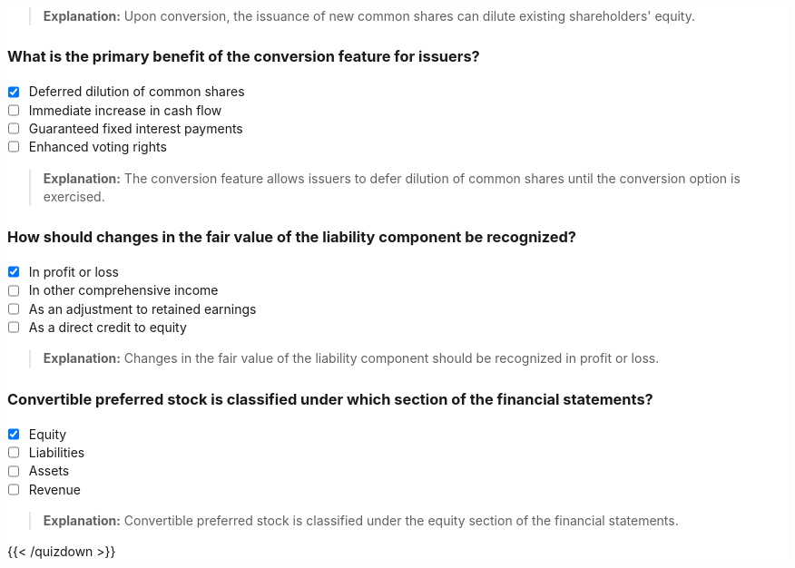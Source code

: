 > **Explanation:** Upon conversion, the issuance of new common shares can dilute existing shareholders' equity.

### What is the primary benefit of the conversion feature for issuers?

- [x] Deferred dilution of common shares
- [ ] Immediate increase in cash flow
- [ ] Guaranteed fixed interest payments
- [ ] Enhanced voting rights

> **Explanation:** The conversion feature allows issuers to defer dilution of common shares until the conversion option is exercised.

### How should changes in the fair value of the liability component be recognized?

- [x] In profit or loss
- [ ] In other comprehensive income
- [ ] As an adjustment to retained earnings
- [ ] As a direct credit to equity

> **Explanation:** Changes in the fair value of the liability component should be recognized in profit or loss.

### Convertible preferred stock is classified under which section of the financial statements?

- [x] Equity
- [ ] Liabilities
- [ ] Assets
- [ ] Revenue

> **Explanation:** Convertible preferred stock is classified under the equity section of the financial statements.

{{< /quizdown >}}
